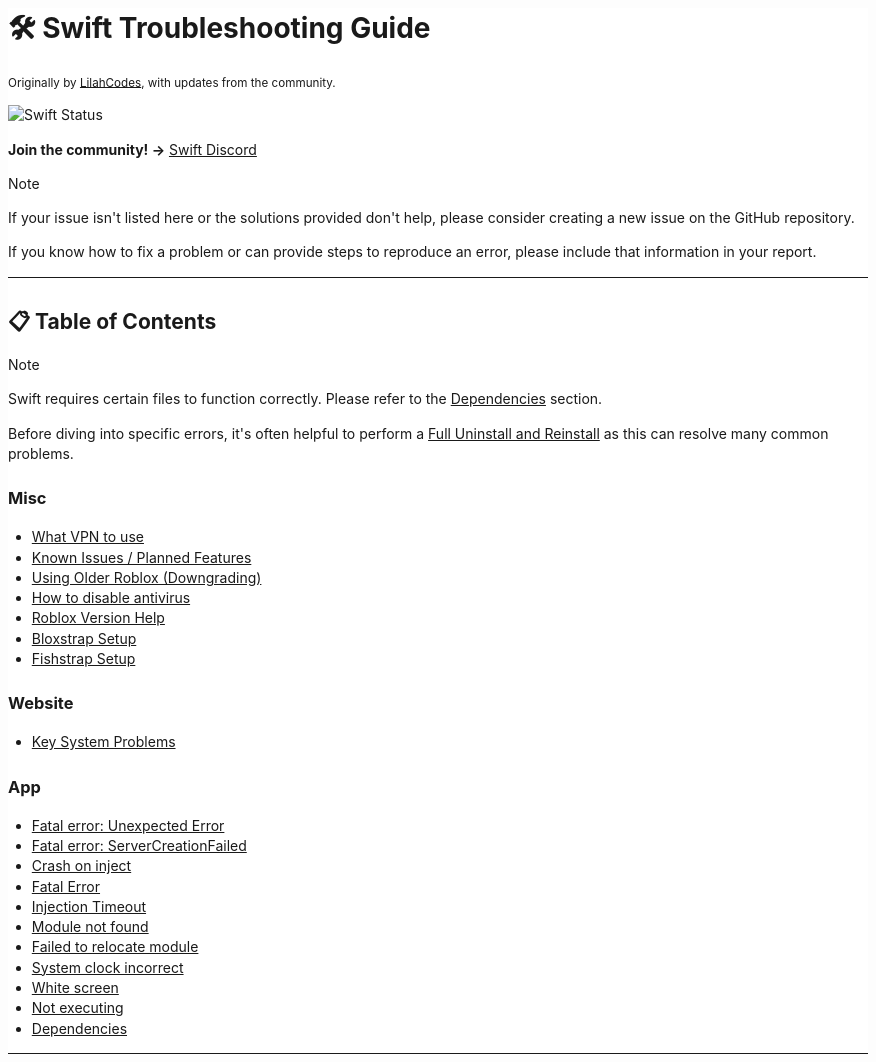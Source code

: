 # 🛠️ Swift Troubleshooting Guide
<sub>Originally by [LilahCodes](https://github.com/LilahCodes), with updates from the community.</sub>

![Swift Status](https://stracker.catgirl.dpdns.org/badge.svg)

**Join the community! ->** [Swift Discord](https://discord.gg/getswiftgg)

> [!NOTE]
> If your issue isn't listed here or the solutions provided don't help, please consider creating a new issue on the GitHub repository.
>
> If you know how to fix a problem or can provide steps to reproduce an error, please include that information in your report.
---

## 📋 Table of Contents

> [!NOTE]
> Swift requires certain files to function correctly. Please refer to the [Dependencies](#dependencies) section.

Before diving into specific errors, it's often helpful to perform a [Full Uninstall and Reinstall](#fully-uninstall-and-install) as this can resolve many common problems.

### Misc
- [What VPN to use](#what-vpn-to-use)
- [Known Issues / Planned Features](#issues-with-no-fix--planned-features)
- [Using Older Roblox (Downgrading)](#using-older-roblox-versions-downgrading)
- [How to disable antivirus](#how-do-i-disable-my-antivirus)
- [Roblox Version Help](#roblox-version-help)
- [Bloxstrap Setup](#bloxstrap-setup)
- [Fishstrap Setup](#fishstrap-setup)
### Website
- [Key System Problems](#key-system-issues)
### App
- [Fatal error: Unexpected Error](#initialization-failed-unexpected-error)
- [Fatal error: ServerCreationFailed](#initialization-failed-servercreationfailed)
- [Crash on inject](#crash-on-inject)
- [Fatal Error](#fatal-error)
- [Injection Timeout](#injection-timeout)
- [Module not found](#module-not-found)
- [Failed to relocate module](#failed-to-relocate-module)
- [System clock incorrect](#your-system-clock-is-incorrect)
- [White screen](#white-screen)
- [Not executing](#not-executing)
- [Dependencies](#dependencies)

---
